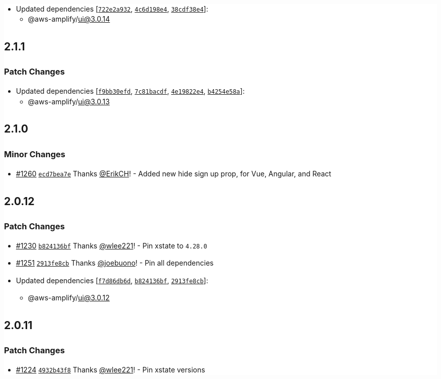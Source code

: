 - Updated dependencies [[`722e2a932`](https://github.com/aws-amplify/amplify-ui/commit/722e2a93263478aed2a9aee872ab1fcbc86b41ca), [`4c6d198e4`](https://github.com/aws-amplify/amplify-ui/commit/4c6d198e409d46eef37b88b2327132b4a5dbe425), [`38cdf38e4`](https://github.com/aws-amplify/amplify-ui/commit/38cdf38e473853ba93ffb22a1d9252286a7d2a6f)]:
  - @aws-amplify/ui@3.0.14

## 2.1.1

### Patch Changes

- Updated dependencies [[`f9bb30efd`](https://github.com/aws-amplify/amplify-ui/commit/f9bb30efd4c0a384162fbcef22d4b5bccec62dc5), [`7c81bacdf`](https://github.com/aws-amplify/amplify-ui/commit/7c81bacdfdc71d71843b8a7285e513e09e9842cb), [`4e19822e4`](https://github.com/aws-amplify/amplify-ui/commit/4e19822e4d995d4cb3b3ad23090a161249806939), [`b4254e58a`](https://github.com/aws-amplify/amplify-ui/commit/b4254e58ac3473bd141e48b3a553c632a84fab5c)]:
  - @aws-amplify/ui@3.0.13

## 2.1.0

### Minor Changes

- [#1260](https://github.com/aws-amplify/amplify-ui/pull/1260) [`ecd7bea7e`](https://github.com/aws-amplify/amplify-ui/commit/ecd7bea7ee4466930c15bceb8986e0a090d0570e) Thanks [@ErikCH](https://github.com/ErikCH)! - Added new hide sign up prop, for Vue, Angular, and React

## 2.0.12

### Patch Changes

- [#1230](https://github.com/aws-amplify/amplify-ui/pull/1230) [`b824136bf`](https://github.com/aws-amplify/amplify-ui/commit/b824136bfb288df0f3300421f73f9bfdcd61bf57) Thanks [@wlee221](https://github.com/wlee221)! - Pin xstate to `4.28.0`

* [#1251](https://github.com/aws-amplify/amplify-ui/pull/1251) [`2913fe8cb`](https://github.com/aws-amplify/amplify-ui/commit/2913fe8cb35e08ad6c61121dfb9d12b4ae9cf6ad) Thanks [@joebuono](https://github.com/joebuono)! - Pin all dependencies

* Updated dependencies [[`f7d86db6d`](https://github.com/aws-amplify/amplify-ui/commit/f7d86db6dbd3af650ce4c64e6efbc5acb4523e78), [`b824136bf`](https://github.com/aws-amplify/amplify-ui/commit/b824136bfb288df0f3300421f73f9bfdcd61bf57), [`2913fe8cb`](https://github.com/aws-amplify/amplify-ui/commit/2913fe8cb35e08ad6c61121dfb9d12b4ae9cf6ad)]:
  - @aws-amplify/ui@3.0.12

## 2.0.11

### Patch Changes

- [#1224](https://github.com/aws-amplify/amplify-ui/pull/1224) [`4932b43f8`](https://github.com/aws-amplify/amplify-ui/commit/4932b43f8f3ad5d851a4fd8635b1b92abf6c4ef0) Thanks [@wlee221](https://github.com/wlee221)! - Pin xstate versions
